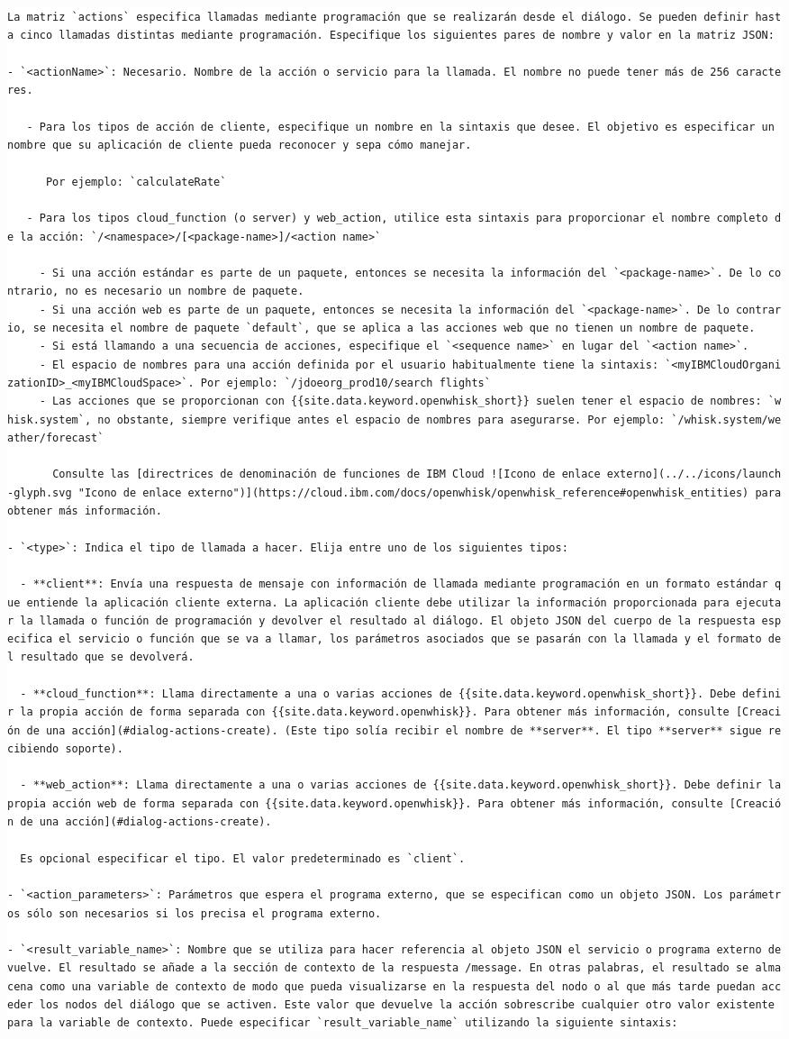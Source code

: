     La matriz `actions` especifica llamadas mediante programación que se realizarán desde el diálogo. Se pueden definir hasta cinco llamadas distintas mediante programación. Especifique los siguientes pares de nombre y valor en la matriz JSON:

    - `<actionName>`: Necesario. Nombre de la acción o servicio para la llamada. El nombre no puede tener más de 256 caracteres.

       - Para los tipos de acción de cliente, especifique un nombre en la sintaxis que desee. El objetivo es especificar un nombre que su aplicación de cliente pueda reconocer y sepa cómo manejar.

          Por ejemplo: `calculateRate`

       - Para los tipos cloud_function (o server) y web_action, utilice esta sintaxis para proporcionar el nombre completo de la acción: `/<namespace>/[<package-name>]/<action name>`

         - Si una acción estándar es parte de un paquete, entonces se necesita la información del `<package-name>`. De lo contrario, no es necesario un nombre de paquete.
         - Si una acción web es parte de un paquete, entonces se necesita la información del `<package-name>`. De lo contrario, se necesita el nombre de paquete `default`, que se aplica a las acciones web que no tienen un nombre de paquete.
         - Si está llamando a una secuencia de acciones, especifique el `<sequence name>` en lugar del `<action name>`.
         - El espacio de nombres para una acción definida por el usuario habitualmente tiene la sintaxis: `<myIBMCloudOrganizationID>_<myIBMCloudSpace>`. Por ejemplo: `/jdoeorg_prod10/search flights`
         - Las acciones que se proporcionan con {{site.data.keyword.openwhisk_short}} suelen tener el espacio de nombres: `whisk.system`, no obstante, siempre verifique antes el espacio de nombres para asegurarse. Por ejemplo: `/whisk.system/weather/forecast`

           Consulte las [directrices de denominación de funciones de IBM Cloud ![Icono de enlace externo](../../icons/launch-glyph.svg "Icono de enlace externo")](https://cloud.ibm.com/docs/openwhisk/openwhisk_reference#openwhisk_entities) para obtener más información.

    - `<type>`: Indica el tipo de llamada a hacer. Elija entre uno de los siguientes tipos:

      - **client**: Envía una respuesta de mensaje con información de llamada mediante programación en un formato estándar que entiende la aplicación cliente externa. La aplicación cliente debe utilizar la información proporcionada para ejecutar la llamada o función de programación y devolver el resultado al diálogo. El objeto JSON del cuerpo de la respuesta especifica el servicio o función que se va a llamar, los parámetros asociados que se pasarán con la llamada y el formato del resultado que se devolverá.

      - **cloud_function**: Llama directamente a una o varias acciones de {{site.data.keyword.openwhisk_short}}. Debe definir la propia acción de forma separada con {{site.data.keyword.openwhisk}}. Para obtener más información, consulte [Creación de una acción](#dialog-actions-create). (Este tipo solía recibir el nombre de **server**. El tipo **server** sigue recibiendo soporte).

      - **web_action**: Llama directamente a una o varias acciones de {{site.data.keyword.openwhisk_short}}. Debe definir la propia acción web de forma separada con {{site.data.keyword.openwhisk}}. Para obtener más información, consulte [Creación de una acción](#dialog-actions-create).

      Es opcional especificar el tipo. El valor predeterminado es `client`.

    - `<action_parameters>`: Parámetros que espera el programa externo, que se especifican como un objeto JSON. Los parámetros sólo son necesarios si los precisa el programa externo.

    - `<result_variable_name>`: Nombre que se utiliza para hacer referencia al objeto JSON el servicio o programa externo devuelve. El resultado se añade a la sección de contexto de la respuesta /message. En otras palabras, el resultado se almacena como una variable de contexto de modo que pueda visualizarse en la respuesta del nodo o al que más tarde puedan acceder los nodos del diálogo que se activen. Este valor que devuelve la acción sobrescribe cualquier otro valor existente para la variable de contexto. Puede especificar `result_variable_name` utilizando la siguiente sintaxis:
